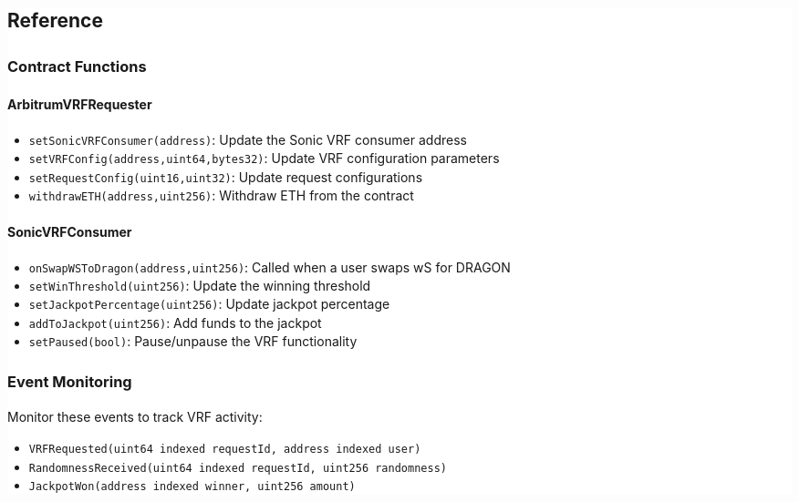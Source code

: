 ## Reference

### Contract Functions

#### ArbitrumVRFRequester

- `setSonicVRFConsumer(address)`: Update the Sonic VRF consumer address
- `setVRFConfig(address,uint64,bytes32)`: Update VRF configuration parameters
- `setRequestConfig(uint16,uint32)`: Update request configurations
- `withdrawETH(address,uint256)`: Withdraw ETH from the contract

#### SonicVRFConsumer

- `onSwapWSToDragon(address,uint256)`: Called when a user swaps wS for DRAGON
- `setWinThreshold(uint256)`: Update the winning threshold
- `setJackpotPercentage(uint256)`: Update jackpot percentage
- `addToJackpot(uint256)`: Add funds to the jackpot
- `setPaused(bool)`: Pause/unpause the VRF functionality

### Event Monitoring

Monitor these events to track VRF activity:

- `VRFRequested(uint64 indexed requestId, address indexed user)`
- `RandomnessReceived(uint64 indexed requestId, uint256 randomness)`
- `JackpotWon(address indexed winner, uint256 amount)` 